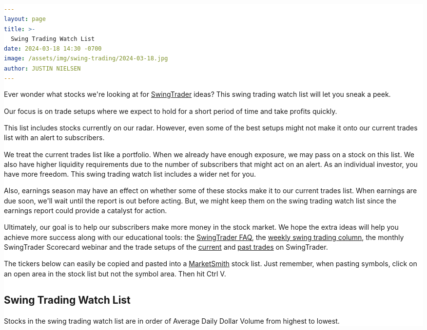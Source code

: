 ```yaml
---
layout: page
title: >-
  Swing Trading Watch List
date: 2024-03-18 14:30 -0700
image: /assets/img/swing-trading/2024-03-18.jpg
author: JUSTIN NIELSEN
---
```






Ever wonder what stocks we're looking at for [SwingTrader](https://get.investors.com/swingtrader/?intcode=start%7Cstart%7Cprdmcst%7C2021%7Cna%7Cst%7Cna%7C%7C397709&src=A011LPH) ideas? This swing trading watch list will let you sneak a peek.


Our focus is on trade setups where we expect to hold for a short period of time and take profits quickly.


This list includes stocks currently on our radar. However, even some of the best setups might not make it onto our current trades list with an alert to subscribers.


We treat the current trades list like a portfolio. When we already have enough exposure, we may pass on a stock on this list. We also have higher liquidity requirements due to the number of subscribers that might act on an alert. As an individual investor, you have more freedom. This swing trading watch list includes a wider net for you.


Also, earnings season may have an effect on whether some of these stocks make it to our current trades list. When earnings are due soon, we'll wait until the report is out before acting. But, we might keep them on the swing trading watch list since the earnings report could provide a catalyst for action.


Ultimately, our goal is to help our subscribers make more money in the stock market. We hope the extra ideas will help you achieve more success along with our educational tools: the [SwingTrader FAQ](https://www.investors.com/research/swing-trading/swing-trading-strategy-position-sizing-tips-ibd-swingtrader-platform/), the [weekly swing trading column](https://www.investors.com/category/research/swing-trading/), the monthly SwingTrader Scorecard webinar and the trade setups of the [current](https://swingtrader.investors.com/#/) and [past trades](https://swingtrader.investors.com/#/past) on SwingTrader.


The tickers below can easily be copied and pasted into a [MarketSmith](https://marketsmith.investors.com/?src=A012BF) stock list. Just remember, when pasting symbols, click on an open area in the stock list but not the symbol area. Then hit Ctrl V.


Swing Trading Watch List
------------------------


Stocks in the swing trading watch list are in order of Average Daily Dollar Volume from highest to lowest.
